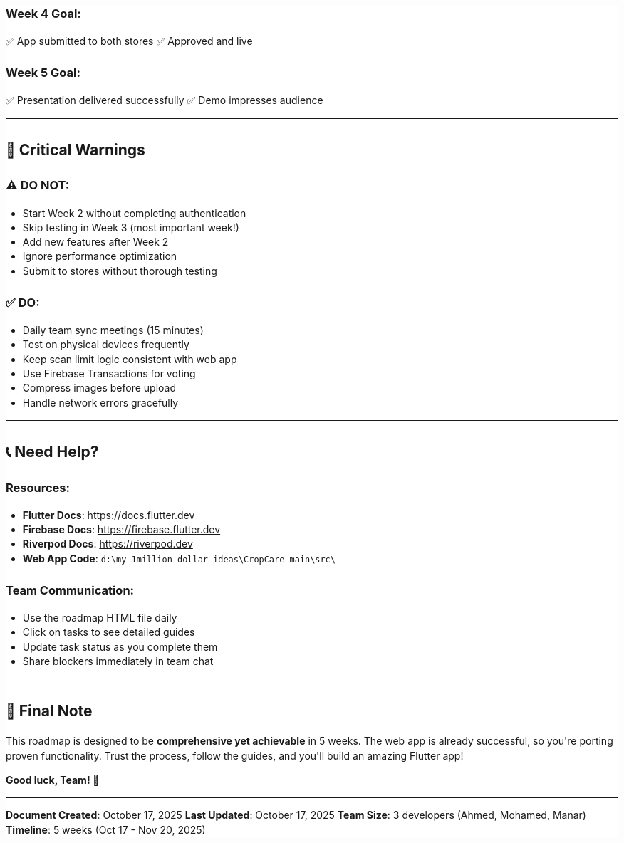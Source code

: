 ### Week 4 Goal:
✅ App submitted to both stores
✅ Approved and live

### Week 5 Goal:
✅ Presentation delivered successfully
✅ Demo impresses audience

---

## 🚨 Critical Warnings

### ⚠️ DO NOT:
- Start Week 2 without completing authentication
- Skip testing in Week 3 (most important week!)
- Add new features after Week 2
- Ignore performance optimization
- Submit to stores without thorough testing

### ✅ DO:
- Daily team sync meetings (15 minutes)
- Test on physical devices frequently
- Keep scan limit logic consistent with web app
- Use Firebase Transactions for voting
- Compress images before upload
- Handle network errors gracefully

---

## 📞 Need Help?

### Resources:
- **Flutter Docs**: https://docs.flutter.dev
- **Firebase Docs**: https://firebase.flutter.dev
- **Riverpod Docs**: https://riverpod.dev
- **Web App Code**: `d:\my 1million dollar ideas\CropCare-main\src\`

### Team Communication:
- Use the roadmap HTML file daily
- Click on tasks to see detailed guides
- Update task status as you complete them
- Share blockers immediately in team chat

---

## 🎉 Final Note

This roadmap is designed to be **comprehensive yet achievable** in 5 weeks. The web app is already successful, so you're porting proven functionality. Trust the process, follow the guides, and you'll build an amazing Flutter app!

**Good luck, Team! 🚀**

---

**Document Created**: October 17, 2025
**Last Updated**: October 17, 2025
**Team Size**: 3 developers (Ahmed, Mohamed, Manar)
**Timeline**: 5 weeks (Oct 17 - Nov 20, 2025)
